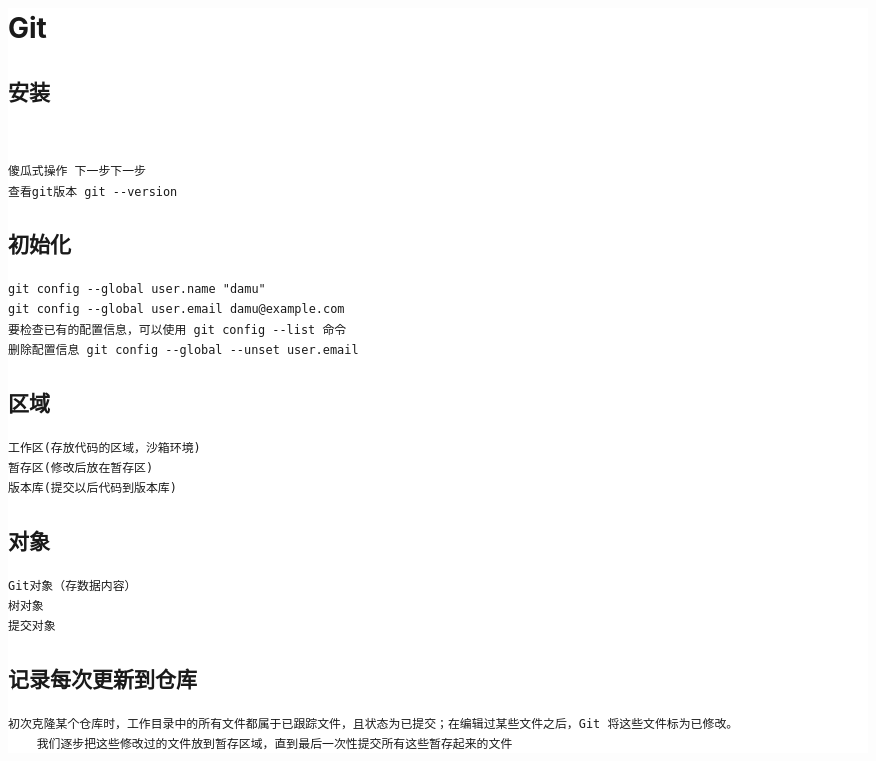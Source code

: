# Git

## 安装 

﻿

```git
傻瓜式操作 下一步下一步
查看git版本 git --version
```





##  初始化 

~~~git
git config --global user.name "damu"
git config --global user.email damu@example.com
要检查已有的配置信息，可以使用 git config --list 命令
删除配置信息 git config --global --unset user.email
~~~





##  区域 

~~~
工作区(存放代码的区域，沙箱环境)
暂存区(修改后放在暂存区)
版本库(提交以后代码到版本库)
~~~





##  对象 

~~~
Git对象（存数据内容）
树对象
提交对象
~~~



##  记录每次更新到仓库 

~~~
初次克隆某个仓库时，工作目录中的所有文件都属于已跟踪文件，且状态为已提交；在编辑过某些文件之后，Git 将这些文件标为已修改。
    我们逐步把这些修改过的文件放到暂存区域，直到最后一次性提交所有这些暂存起来的文件
~~~

